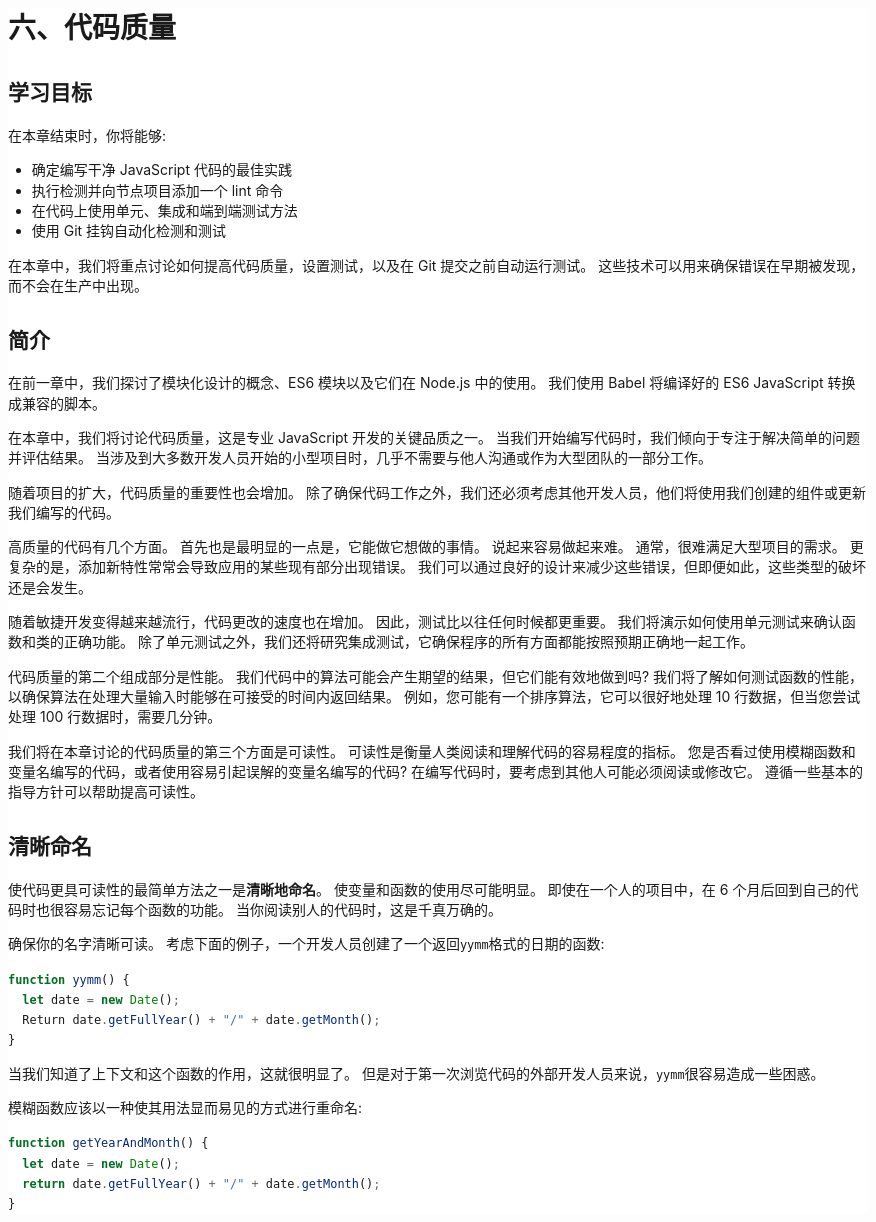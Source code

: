 # 六、代码质量

## 学习目标

在本章结束时，你将能够:

*   确定编写干净 JavaScript 代码的最佳实践
*   执行检测并向节点项目添加一个 lint 命令
*   在代码上使用单元、集成和端到端测试方法
*   使用 Git 挂钩自动化检测和测试

在本章中，我们将重点讨论如何提高代码质量，设置测试，以及在 Git 提交之前自动运行测试。 这些技术可以用来确保错误在早期被发现，而不会在生产中出现。

## 简介

在前一章中，我们探讨了模块化设计的概念、ES6 模块以及它们在 Node.js 中的使用。 我们使用 Babel 将编译好的 ES6 JavaScript 转换成兼容的脚本。

在本章中，我们将讨论代码质量，这是专业 JavaScript 开发的关键品质之一。 当我们开始编写代码时，我们倾向于专注于解决简单的问题并评估结果。 当涉及到大多数开发人员开始的小型项目时，几乎不需要与他人沟通或作为大型团队的一部分工作。

随着项目的扩大，代码质量的重要性也会增加。 除了确保代码工作之外，我们还必须考虑其他开发人员，他们将使用我们创建的组件或更新我们编写的代码。

高质量的代码有几个方面。 首先也是最明显的一点是，它能做它想做的事情。 说起来容易做起来难。 通常，很难满足大型项目的需求。 更复杂的是，添加新特性常常会导致应用的某些现有部分出现错误。 我们可以通过良好的设计来减少这些错误，但即便如此，这些类型的破坏还是会发生。

随着敏捷开发变得越来越流行，代码更改的速度也在增加。 因此，测试比以往任何时候都更重要。 我们将演示如何使用单元测试来确认函数和类的正确功能。 除了单元测试之外，我们还将研究集成测试，它确保程序的所有方面都能按照预期正确地一起工作。

代码质量的第二个组成部分是性能。 我们代码中的算法可能会产生期望的结果，但它们能有效地做到吗? 我们将了解如何测试函数的性能，以确保算法在处理大量输入时能够在可接受的时间内返回结果。 例如，您可能有一个排序算法，它可以很好地处理 10 行数据，但当您尝试处理 100 行数据时，需要几分钟。

我们将在本章讨论的代码质量的第三个方面是可读性。 可读性是衡量人类阅读和理解代码的容易程度的指标。 您是否看过使用模糊函数和变量名编写的代码，或者使用容易引起误解的变量名编写的代码? 在编写代码时，要考虑到其他人可能必须阅读或修改它。 遵循一些基本的指导方针可以帮助提高可读性。

## 清晰命名

使代码更具可读性的最简单方法之一是**清晰地命名**。 使变量和函数的使用尽可能明显。 即使在一个人的项目中，在 6 个月后回到自己的代码时也很容易忘记每个函数的功能。 当你阅读别人的代码时，这是千真万确的。

确保你的名字清晰可读。 考虑下面的例子，一个开发人员创建了一个返回`yymm`格式的日期的函数:

```js
function yymm() {
  let date = new Date();
  Return date.getFullYear() + "/" + date.getMonth();
}
```

当我们知道了上下文和这个函数的作用，这就很明显了。 但是对于第一次浏览代码的外部开发人员来说，`yymm`很容易造成一些困惑。

模糊函数应该以一种使其用法显而易见的方式进行重命名:

```js
function getYearAndMonth() {
  let date = new Date();
  return date.getFullYear() + "/" + date.getMonth();
}
```
